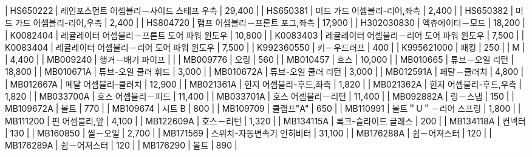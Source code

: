 | HS650222     | 레인포스먼트 어셈블리－사이드 스테프 우측    | 29,400  |
| HS650381     | 머드 가드 어셈블리\-리어,좌측         | 2,400   |
| HS650382     | 머드 가드 어셈블리\-리어,우측         | 2,400   |
| HS804720     | 램프 어셈블리－프론트 포그,좌측         | 17,900  |
| H302030830   | 엑츄에이터－모드                  | 18,200  |
| K0082404     | 레귤레이터 어셈블리－프론트 도어 파워 윈도우  | 10,800  |
| K0083403     | 레귤레이터 어셈블리－리어 도어 파워 윈도우   | 7,500   |
| K0083404     | 레귤레이터 어셈블리－리어 도어 파워 윈도우   | 7,500   |
| K992360550   | 키－우드러프                    | 400     |
| K995621000   | 패킹                        | 250     |
| M            |                           | 4,400   |
| MB009240     | 행거－배기 파이프                 |         |
| MB009776     | 오링                        | 560     |
| MB010457     | 호스                        | 10,000  |
| MB010665     | 튜브－오일 리턴                  | 18,800  |
| MB010671A    | 튜브\-오일 쿨러 휘드              | 3,000   |
| MB010672A    | 튜브\-오일 쿨러 리턴              | 3,000   |
| MB012591A    | 페달－클러치                    | 4,800   |
| MB012667A    | 페달 어셈블리\-클러치              | 12,900  |
| MB021361A    | 힌지 어셈블리\-후드,좌측            | 1,820   |
| MB021362A    | 힌지 어셈블리\-후드,우측            | 1,820   |
| MB033700A    | 호스 어셈블리－피드                | 11,400  |
| MB033701A    | 호스 어셈블리－리턴                | 11,400  |
| MB092882A    | 링－스냅                      | 150     |
| MB109672A    | 볼트                        | 770     |
| MB109674     | 시트 B                      | 800     |
| MB109709     | 클램프"A"                    | 650     |
| MB110991     | 볼트＂U＂－리어 스프링              | 1,800   |
| MB111200     | 핀 어셈블리,앞                  | 4,100   |
| MB122609A    | 호스－리턴                     | 1,320   |
| MB134115A    | 록크\-슬라이드 글래스              | 200     |
| MB134118A    | 컨넥터                       | 130     |
| MB160850     | 씰－오일                      | 2,700   |
| MB171569     | 스위치\-자동변속기 인히비터           | 31,100  |
| MB176288A    | 쉼－어져스터                    | 120     |
| MB176289A    | 쉼－어져스터                    | 120     |
| MB176290     | 볼트                        | 890     |